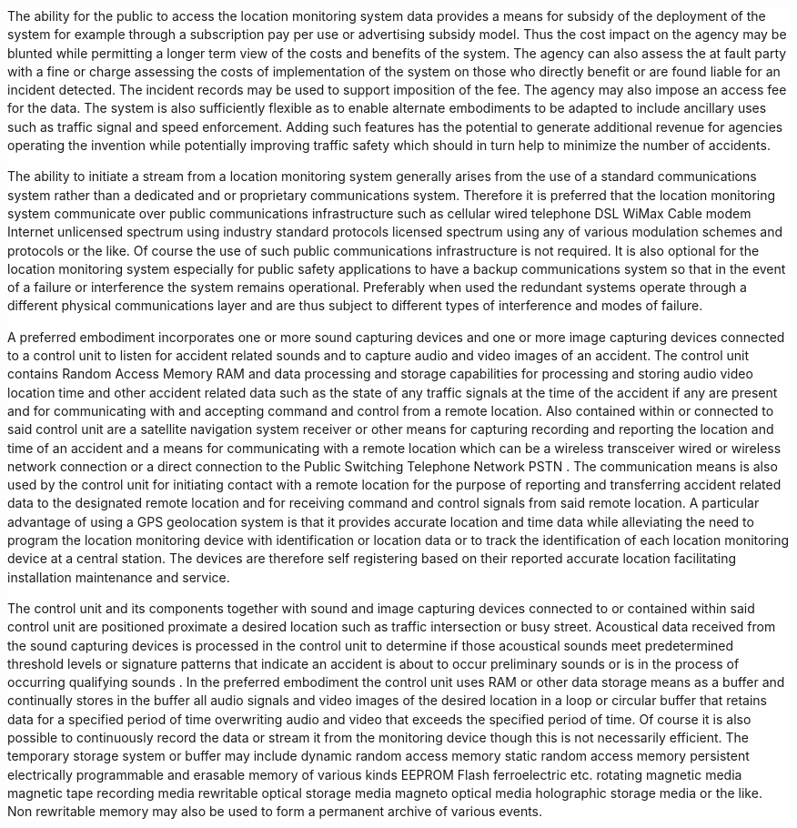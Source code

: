 The ability for the public to access the location monitoring system data provides a means for subsidy of the deployment of the system for example through a subscription pay per use or advertising subsidy model. Thus the cost impact on the agency may be blunted while permitting a longer term view of the costs and benefits of the system. The agency can also assess the at fault party with a fine or charge assessing the costs of implementation of the system on those who directly benefit or are found liable for an incident detected. The incident records may be used to support imposition of the fee. The agency may also impose an access fee for the data. The system is also sufficiently flexible as to enable alternate embodiments to be adapted to include ancillary uses such as traffic signal and speed enforcement. Adding such features has the potential to generate additional revenue for agencies operating the invention while potentially improving traffic safety which should in turn help to minimize the number of accidents.

The ability to initiate a stream from a location monitoring system generally arises from the use of a standard communications system rather than a dedicated and or proprietary communications system. Therefore it is preferred that the location monitoring system communicate over public communications infrastructure such as cellular wired telephone DSL WiMax Cable modem Internet unlicensed spectrum using industry standard protocols licensed spectrum using any of various modulation schemes and protocols or the like. Of course the use of such public communications infrastructure is not required. It is also optional for the location monitoring system especially for public safety applications to have a backup communications system so that in the event of a failure or interference the system remains operational. Preferably when used the redundant systems operate through a different physical communications layer and are thus subject to different types of interference and modes of failure.

A preferred embodiment incorporates one or more sound capturing devices and one or more image capturing devices connected to a control unit to listen for accident related sounds and to capture audio and video images of an accident. The control unit contains Random Access Memory RAM and data processing and storage capabilities for processing and storing audio video location time and other accident related data such as the state of any traffic signals at the time of the accident if any are present and for communicating with and accepting command and control from a remote location. Also contained within or connected to said control unit are a satellite navigation system receiver or other means for capturing recording and reporting the location and time of an accident and a means for communicating with a remote location which can be a wireless transceiver wired or wireless network connection or a direct connection to the Public Switching Telephone Network PSTN . The communication means is also used by the control unit for initiating contact with a remote location for the purpose of reporting and transferring accident related data to the designated remote location and for receiving command and control signals from said remote location. A particular advantage of using a GPS geolocation system is that it provides accurate location and time data while alleviating the need to program the location monitoring device with identification or location data or to track the identification of each location monitoring device at a central station. The devices are therefore self registering based on their reported accurate location facilitating installation maintenance and service.

The control unit and its components together with sound and image capturing devices connected to or contained within said control unit are positioned proximate a desired location such as traffic intersection or busy street. Acoustical data received from the sound capturing devices is processed in the control unit to determine if those acoustical sounds meet predetermined threshold levels or signature patterns that indicate an accident is about to occur preliminary sounds or is in the process of occurring qualifying sounds . In the preferred embodiment the control unit uses RAM or other data storage means as a buffer and continually stores in the buffer all audio signals and video images of the desired location in a loop or circular buffer that retains data for a specified period of time overwriting audio and video that exceeds the specified period of time. Of course it is also possible to continuously record the data or stream it from the monitoring device though this is not necessarily efficient. The temporary storage system or buffer may include dynamic random access memory static random access memory persistent electrically programmable and erasable memory of various kinds EEPROM Flash ferroelectric etc. rotating magnetic media magnetic tape recording media rewritable optical storage media magneto optical media holographic storage media or the like. Non rewritable memory may also be used to form a permanent archive of various events.

